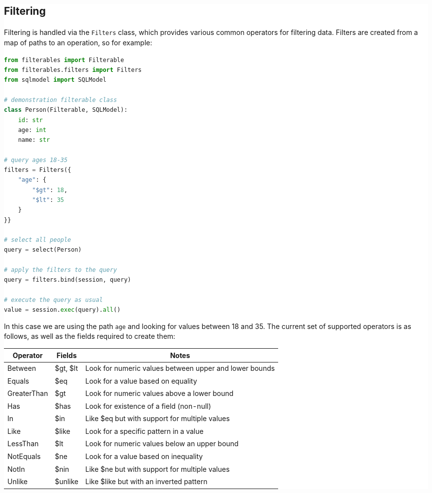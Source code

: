 ## Filtering

Filtering is handled via the `Filters` class, which provides various common
operators for filtering data. Filters are created from a map of paths to an
operation, so for example:

```python
from filterables import Filterable
from filterables.filters import Filters
from sqlmodel import SQLModel

# demonstration filterable class
class Person(Filterable, SQLModel):
    id: str
    age: int
    name: str

# query ages 18-35
filters = Filters({
    "age": {
        "$gt": 18,
        "$lt": 35
    }
}}

# select all people
query = select(Person)

# apply the filters to the query
query = filters.bind(session, query)

# execute the query as usual
value = session.exec(query).all()
```

In this case we are using the path `age` and looking for values between 18
and 35. The current set of supported operators is as follows, as well as the
fields required to create them:

| Operator    | Fields   | Notes                                                  |
|-------------|----------|--------------------------------------------------------|
| Between     | $gt, $lt | Look for numeric values between upper and lower bounds |
| Equals      | $eq      | Look for a value based on equality                     |
| GreaterThan | $gt      | Look for numeric values above a lower bound            |
| Has         | $has     | Look for existence of a field (non-null)               |
| In          | $in      | Like $eq but with support for multiple values          |
| Like        | $like    | Look for a specific pattern in a value                 |
| LessThan    | $lt      | Look for numeric values below an upper bound           |
| NotEquals   | $ne      | Look for a value based on inequality                   |
| NotIn       | $nin     | Like $ne but with support for multiple values          |
| Unlike      | $unlike  | Like $like but with an inverted pattern                |
